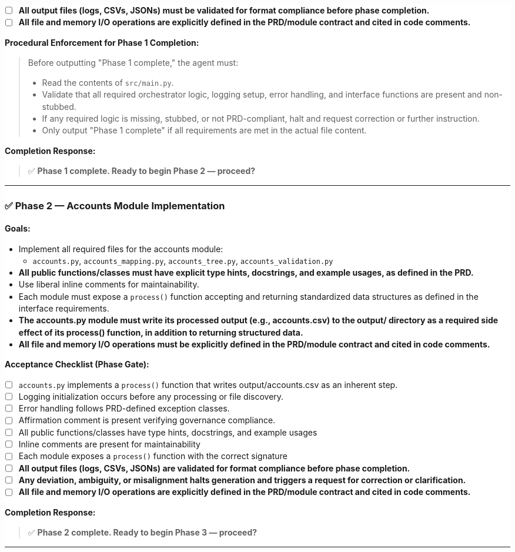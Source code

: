 - [ ] **All output files (logs, CSVs, JSONs) must be validated for format compliance before phase completion.**
- [ ] **All file and memory I/O operations are explicitly defined in the PRD/module contract and cited in code comments.**

**Procedural Enforcement for Phase 1 Completion:**
> Before outputting "Phase 1 complete," the agent must:
> - Read the contents of `src/main.py`.
> - Validate that all required orchestrator logic, logging setup, error handling, and interface functions are present and non-stubbed.
> - If any required logic is missing, stubbed, or not PRD-compliant, halt and request correction or further instruction.
> - Only output "Phase 1 complete" if all requirements are met in the actual file content.

**Completion Response:**  
> ✅ **Phase 1 complete. Ready to begin Phase 2 — proceed?**

---

### ✅ **Phase 2 — Accounts Module Implementation**

**Goals:**  
- Implement all required files for the accounts module:  
  - `accounts.py`, `accounts_mapping.py`, `accounts_tree.py`, `accounts_validation.py`  
- **All public functions/classes must have explicit type hints, docstrings, and example usages, as defined in the PRD.**
- Use liberal inline comments for maintainability.  
- Each module must expose a `process()` function accepting and returning standardized data structures as defined in the interface requirements.
- **The accounts.py module must write its processed output (e.g., accounts.csv) to the output/ directory as a required side effect of its process() function, in addition to returning structured data.**
- **All file and memory I/O operations must be explicitly defined in the PRD/module contract and cited in code comments.**

**Acceptance Checklist (Phase Gate):**  
- [ ] `accounts.py` implements a `process()` function that writes output/accounts.csv as an inherent step.  
- [ ] Logging initialization occurs before any processing or file discovery.  
- [ ] Error handling follows PRD-defined exception classes.  
- [ ] Affirmation comment is present verifying governance compliance.  
- [ ] All public functions/classes have type hints, docstrings, and example usages  
- [ ] Inline comments are present for maintainability  
- [ ] Each module exposes a `process()` function with the correct signature  
- [ ] **All output files (logs, CSVs, JSONs) are validated for format compliance before phase completion.**
- [ ] **Any deviation, ambiguity, or misalignment halts generation and triggers a request for correction or clarification.**
- [ ] **All file and memory I/O operations are explicitly defined in the PRD/module contract and cited in code comments.**

**Completion Response:**  
> ✅ **Phase 2 complete. Ready to begin Phase 3 — proceed?**

---